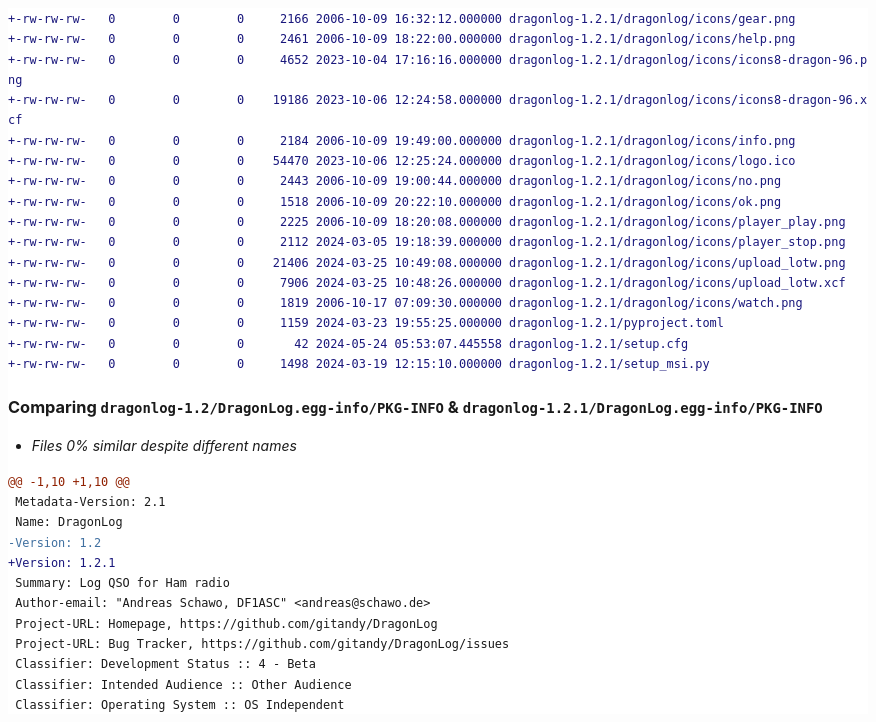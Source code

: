 ```diff
+-rw-rw-rw-   0        0        0     2166 2006-10-09 16:32:12.000000 dragonlog-1.2.1/dragonlog/icons/gear.png
+-rw-rw-rw-   0        0        0     2461 2006-10-09 18:22:00.000000 dragonlog-1.2.1/dragonlog/icons/help.png
+-rw-rw-rw-   0        0        0     4652 2023-10-04 17:16:16.000000 dragonlog-1.2.1/dragonlog/icons/icons8-dragon-96.png
+-rw-rw-rw-   0        0        0    19186 2023-10-06 12:24:58.000000 dragonlog-1.2.1/dragonlog/icons/icons8-dragon-96.xcf
+-rw-rw-rw-   0        0        0     2184 2006-10-09 19:49:00.000000 dragonlog-1.2.1/dragonlog/icons/info.png
+-rw-rw-rw-   0        0        0    54470 2023-10-06 12:25:24.000000 dragonlog-1.2.1/dragonlog/icons/logo.ico
+-rw-rw-rw-   0        0        0     2443 2006-10-09 19:00:44.000000 dragonlog-1.2.1/dragonlog/icons/no.png
+-rw-rw-rw-   0        0        0     1518 2006-10-09 20:22:10.000000 dragonlog-1.2.1/dragonlog/icons/ok.png
+-rw-rw-rw-   0        0        0     2225 2006-10-09 18:20:08.000000 dragonlog-1.2.1/dragonlog/icons/player_play.png
+-rw-rw-rw-   0        0        0     2112 2024-03-05 19:18:39.000000 dragonlog-1.2.1/dragonlog/icons/player_stop.png
+-rw-rw-rw-   0        0        0    21406 2024-03-25 10:49:08.000000 dragonlog-1.2.1/dragonlog/icons/upload_lotw.png
+-rw-rw-rw-   0        0        0     7906 2024-03-25 10:48:26.000000 dragonlog-1.2.1/dragonlog/icons/upload_lotw.xcf
+-rw-rw-rw-   0        0        0     1819 2006-10-17 07:09:30.000000 dragonlog-1.2.1/dragonlog/icons/watch.png
+-rw-rw-rw-   0        0        0     1159 2024-03-23 19:55:25.000000 dragonlog-1.2.1/pyproject.toml
+-rw-rw-rw-   0        0        0       42 2024-05-24 05:53:07.445558 dragonlog-1.2.1/setup.cfg
+-rw-rw-rw-   0        0        0     1498 2024-03-19 12:15:10.000000 dragonlog-1.2.1/setup_msi.py
```

### Comparing `dragonlog-1.2/DragonLog.egg-info/PKG-INFO` & `dragonlog-1.2.1/DragonLog.egg-info/PKG-INFO`

 * *Files 0% similar despite different names*

```diff
@@ -1,10 +1,10 @@
 Metadata-Version: 2.1
 Name: DragonLog
-Version: 1.2
+Version: 1.2.1
 Summary: Log QSO for Ham radio
 Author-email: "Andreas Schawo, DF1ASC" <andreas@schawo.de>
 Project-URL: Homepage, https://github.com/gitandy/DragonLog
 Project-URL: Bug Tracker, https://github.com/gitandy/DragonLog/issues
 Classifier: Development Status :: 4 - Beta
 Classifier: Intended Audience :: Other Audience
 Classifier: Operating System :: OS Independent
```
